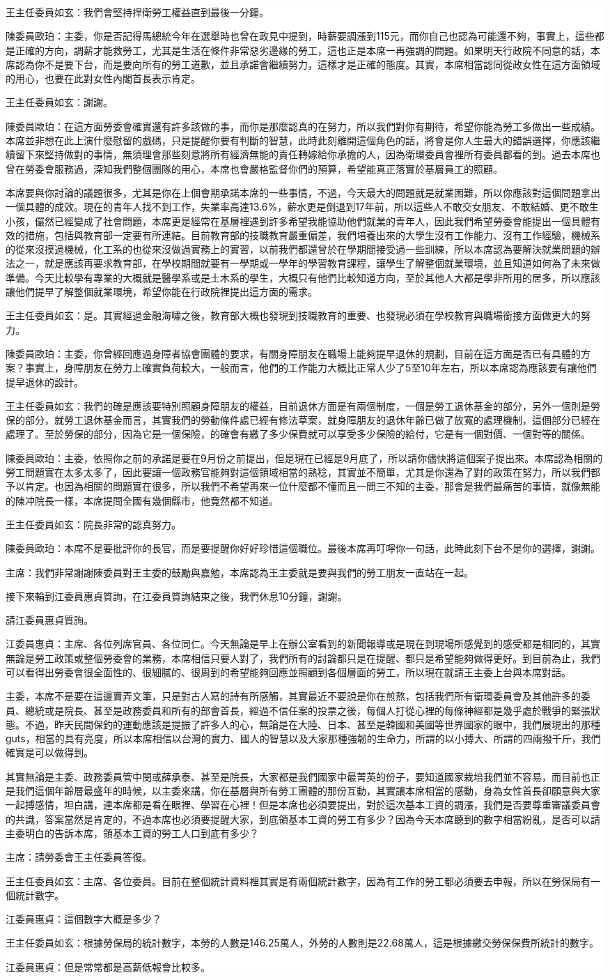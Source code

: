 王主任委員如玄：我們會堅持捍衛勞工權益直到最後一分鐘。

陳委員歐珀：主委，你是否記得馬總統今年在選舉時也曾在政見中提到，時薪要調漲到115元，而你自己也認為可能還不夠，事實上，這些都是正確的方向，調薪才能救勞工，尤其是生活在條件非常惡劣邊緣的勞工，這也正是本席一再強調的問題。如果明天行政院不同意的話，本席認為你不是要下台，而是要向所有的勞工道歉，並且承諾會繼續努力，這樣才是正確的態度。其實，本席相當認同從政女性在這方面領域的用心，也要在此對女性內閣首長表示肯定。

王主任委員如玄：謝謝。

陳委員歐珀：在這方面勞委會確實還有許多該做的事，而你是那麼認真的在努力，所以我們對你有期待，希望你能為勞工多做出一些成績。本席並非想在此上演什麼慰留的戲碼，只是提醒你要有判斷的智慧，此時此刻離開這個角色的話，將會是你人生最大的錯誤選擇，你應該繼續留下來堅持做對的事情，無須理會那些刻意將所有經濟無能的責任轉嫁給你承擔的人，因為衛環委員會裡所有委員都看的到。過去本席也曾在勞委會服務過，深知我們整個團隊的用心，本席也會嚴格監督你們的預算，希望能真正落實於基層員工的照顧。

本席要與你討論的議題很多，尤其是你在上個會期承諾本席的一些事情，不過，今天最大的問題就是就業困難，所以你應該對這個問題拿出一個具體的成效。現在的青年人找不到工作，失業率高達13.6%，薪水更是倒退到17年前，所以這些人不敢交女朋友、不敢結婚、更不敢生小孩，儼然已經變成了社會問題，本席更是經常在基層裡遇到許多希望我能協助他們就業的青年人，因此我們希望勞委會能提出一個具體有效的措施，包括與教育部一定要有所連結。目前教育部的技職教育嚴重偏差，我們培養出來的大學生沒有工作能力、沒有工作經驗，機械系的從來沒摸過機械，化工系的也從來沒做過實務上的實習，以前我們都還曾於在學期間接受過一些訓練，所以本席認為要解決就業問題的辦法之一，就是應該再要求教育部，在學校期間就要有一學期或一學年的學習教育課程，讓學生了解整個就業環境，並且知道如何為了未來做準備。今天比較學有專業的大概就是醫學系或是土木系的學生，大概只有他們比較知道方向，至於其他人大都是學非所用的居多，所以應該讓他們提早了解整個就業環境，希望你能在行政院裡提出這方面的需求。

王主任委員如玄：是。其實經過金融海嘯之後，教育部大概也發現到技職教育的重要、也發現必須在學校教育與職場銜接方面做更大的努力。

陳委員歐珀：主委，你曾經回應過身障者協會團體的要求，有關身障朋友在職場上能夠提早退休的規劃，目前在這方面是否已有具體的方案？事實上，身障朋友在勞力上確實負荷較大，一般而言，他們的工作能力大概比正常人少了5至10年左右，所以本席認為應該要有讓他們提早退休的設計。

王主任委員如玄：我們的確是應該要特別照顧身障朋友的權益，目前退休方面是有兩個制度，一個是勞工退休基金的部分，另外一個則是勞保的部分，就勞工退休基金而言，其實我們的勞動條件處已經有修法草案，就身障朋友的退休年齡已做了放寬的處理機制，這個部分已經在處理了。至於勞保的部分，因為它是一個保險，的確會有繳了多少保費就可以享受多少保險的給付，它是有一個對價、一個對等的關係。

陳委員歐珀：主委，依照你之前的承諾是要在9月份之前提出，但是現在已經是9月底了，所以請你儘快將這個案子提出來。本席認為相關的勞工問題實在太多太多了，因此要讓一個政務官能夠對這個領域相當的熟稔，其實並不簡單，尤其是你還為了對的政策在努力，所以我們都予以肯定。也因為相關的問題實在很多，所以我們不希望再來一位什麼都不懂而且一問三不知的主委，那會是我們最痛苦的事情，就像無能的陳冲院長一樣，本席提問全國有幾個縣市，他竟然都不知道。

王主任委員如玄：院長非常的認真努力。

陳委員歐珀：本席不是要批評你的長官，而是要提醒你好好珍惜這個職位。最後本席再叮嚀你一句話，此時此刻下台不是你的選擇，謝謝。

主席：我們非常謝謝陳委員對王主委的鼓勵與嘉勉，本席認為王主委就是要與我們的勞工朋友一直站在一起。

接下來輪到江委員惠貞質詢，在江委員質詢結束之後，我們休息10分鐘，謝謝。

請江委員惠貞質詢。

江委員惠貞：主席、各位列席官員、各位同仁。今天無論是早上在辦公室看到的新聞報導或是現在到現場所感覺到的感受都是相同的，其實無論是勞工政策或整個勞委會的業務，本席相信只要人對了，我們所有的討論都只是在提醒、都只是希望能夠做得更好。到目前為止，我們可以看得出勞委會很全面性的、很細膩的、很周到的希望能夠回應並照顧到各個層面的勞工，所以現在就請王主委上台與本席對話。

主委，本席不是要在這邊賣弄文筆，只是對古人寫的詩有所感觸，其實最近不要說是你在煎熬，包括我們所有衛環委員會及其他許多的委員、總統或是院長、甚至是政務委員和所有的部會首長，經過不信任案的投票之後，每個人打從心裡的每條神經都是幾乎處於戰爭的緊張狀態。不過，昨天民間保釣的運動應該是提振了許多人的心，無論是在大陸、日本、甚至是韓國和美國等世界國家的眼中，我們展現出的那種guts，相當的具有亮度，所以本席相信以台灣的實力、國人的智慧以及大家那種強韌的生命力，所謂的以小搏大、所謂的四兩撥千斤，我們確實是可以做得到。

其實無論是主委、政務委員管中閔或薛承泰、甚至是院長，大家都是我們國家中最菁英的份子，要知道國家栽培我們並不容易，而目前也正是我們這個年齡層最盛年的時候，以主委來講，你在基層與所有勞工團體的那份互動，其實讓本席相當的感動，身為女性首長卻願意與大家一起搏感情，坦白講，連本席都是看在眼裡、學習在心裡！但是本席也必須要提出，對於這次基本工資的調漲，我們是否要尊重審議委員會的共識，答案當然是肯定的，不過本席也必須要提醒大家，到底領基本工資的勞工有多少？因為今天本席聽到的數字相當紛亂，是否可以請主委明白的告訴本席，領基本工資的勞工人口到底有多少？

主席：請勞委會王主任委員答復。

王主任委員如玄：主席、各位委員。目前在整個統計資料裡其實是有兩個統計數字，因為有工作的勞工都必須要去申報，所以在勞保局有一個統計數字。

江委員惠貞：這個數字大概是多少？

王主任委員如玄：根據勞保局的統計數字，本勞的人數是146.25萬人，外勞的人數則是22.68萬人，這是根據繳交勞保保費所統計的數字。

江委員惠貞：但是常常都是高薪低報會比較多。
